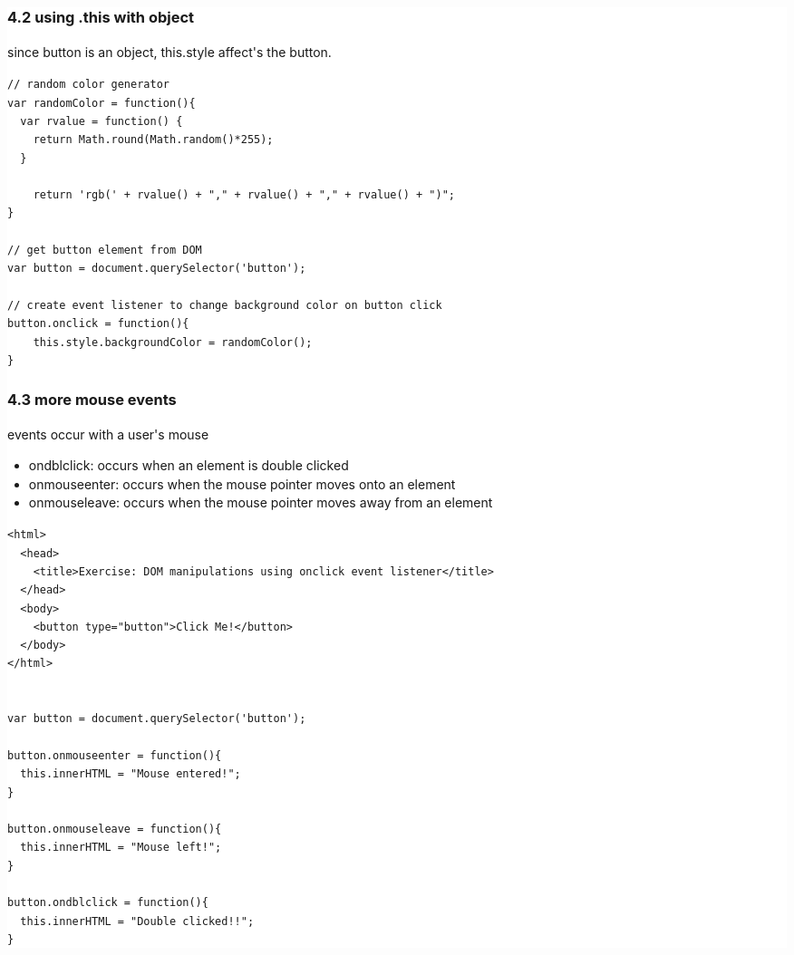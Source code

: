 ### 4.2 using .this with object

since button is an object, this.style affect's the button.
```
// random color generator 
var randomColor = function(){
  var rvalue = function() {
  	return Math.round(Math.random()*255); 
  }

 	return 'rgb(' + rvalue() + "," + rvalue() + "," + rvalue() + ")";
}

// get button element from DOM
var button = document.querySelector('button');

// create event listener to change background color on button click
button.onclick = function(){
	this.style.backgroundColor = randomColor();
}
```

### 4.3 more mouse events
events occur with a user's mouse
* ondblclick: occurs when an element is double clicked
* onmouseenter: occurs when the mouse pointer moves onto an element
* onmouseleave: occurs when the mouse pointer moves away from an element
```
<html>
  <head>
    <title>Exercise: DOM manipulations using onclick event listener</title>
  </head>
  <body>
    <button type="button">Click Me!</button>
  </body>
</html>


var button = document.querySelector('button');

button.onmouseenter = function(){
  this.innerHTML = "Mouse entered!";
}

button.onmouseleave = function(){
  this.innerHTML = "Mouse left!";
}

button.ondblclick = function(){
  this.innerHTML = "Double clicked!!";
}
```

